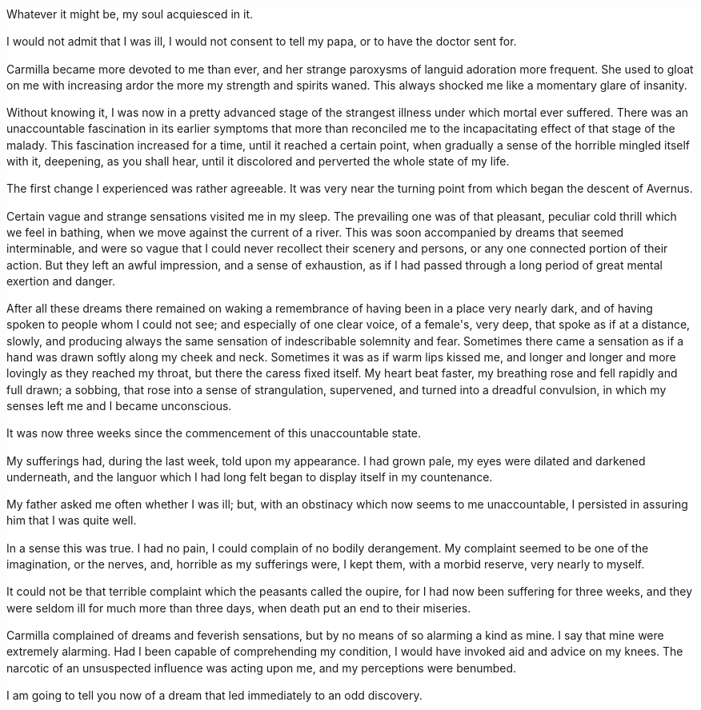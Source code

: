 Whatever it might be, my soul acquiesced in it.

I would not admit that I was ill, I would not consent to tell my papa, or to have the doctor sent for.

Carmilla became more devoted to me than ever, and her strange paroxysms of languid adoration more frequent. She used to gloat on me with increasing ardor the more my strength and spirits waned. This always shocked me like a momentary glare of insanity.

Without knowing it, I was now in a pretty advanced stage of the strangest illness under which mortal ever suffered. There was an unaccountable fascination in its earlier symptoms that more than reconciled me to the incapacitating effect of that stage of the malady. This fascination increased for a time, until it reached a certain point, when gradually a sense of the horrible mingled itself with it, deepening, as you shall hear, until it discolored and perverted the whole state of my life.

The first change I experienced was rather agreeable. It was very near the turning point from which began the descent of Avernus.

Certain vague and strange sensations visited me in my sleep. The prevailing one was of that pleasant, peculiar cold thrill which we feel in bathing, when we move against the current of a river. This was soon accompanied by dreams that seemed interminable, and were so vague that I could never recollect their scenery and persons, or any one connected portion of their action. But they left an awful impression, and a sense of exhaustion, as if I had passed through a long period of great mental exertion and danger.

After all these dreams there remained on waking a remembrance of having been in a place very nearly dark, and of having spoken to people whom I could not see; and especially of one clear voice, of a female's, very deep, that spoke as if at a distance, slowly, and producing always the same sensation of indescribable solemnity and fear. Sometimes there came a sensation as if a hand was drawn softly along my cheek and neck. Sometimes it was as if warm lips kissed me, and longer and longer and more lovingly as they reached my throat, but there the caress fixed itself. My heart beat faster, my breathing rose and fell rapidly and full drawn; a sobbing, that rose into a sense of strangulation, supervened, and turned into a dreadful convulsion, in which my senses left me and I became unconscious.

It was now three weeks since the commencement of this unaccountable state.

My sufferings had, during the last week, told upon my appearance. I had grown pale, my eyes were dilated and darkened underneath, and the languor which I had long felt began to display itself in my countenance.

My father asked me often whether I was ill; but, with an obstinacy which now seems to me unaccountable, I persisted in assuring him that I was quite well.

In a sense this was true. I had no pain, I could complain of no bodily derangement. My complaint seemed to be one of the imagination, or the nerves, and, horrible as my sufferings were, I kept them, with a morbid reserve, very nearly to myself.

It could not be that terrible complaint which the peasants called the oupire, for I had now been suffering for three weeks, and they were seldom ill for much more than three days, when death put an end to their miseries.

Carmilla complained of dreams and feverish sensations, but by no means of so alarming a kind as mine. I say that mine were extremely alarming. Had I been capable of comprehending my condition, I would have invoked aid and advice on my knees. The narcotic of an unsuspected influence was acting upon me, and my perceptions were benumbed.

I am going to tell you now of a dream that led immediately to an odd discovery.
